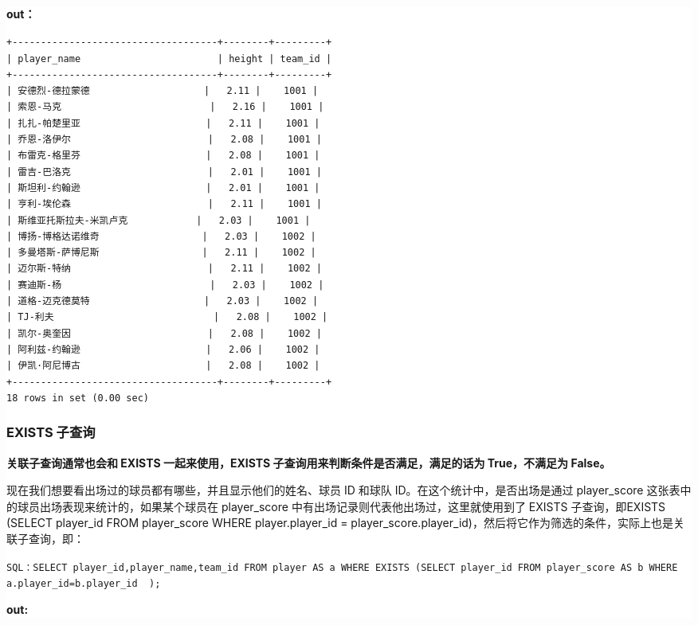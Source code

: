 
__out：__

    +------------------------------------+--------+---------+
    | player_name                        | height | team_id |
    +------------------------------------+--------+---------+
    | 安德烈-德拉蒙德                    |   2.11 |    1001 |
    | 索恩-马克                          |   2.16 |    1001 |
    | 扎扎-帕楚里亚                      |   2.11 |    1001 |
    | 乔恩-洛伊尔                        |   2.08 |    1001 |
    | 布雷克-格里芬                      |   2.08 |    1001 |
    | 雷吉-巴洛克                        |   2.01 |    1001 |
    | 斯坦利-约翰逊                      |   2.01 |    1001 |
    | 亨利-埃伦森                        |   2.11 |    1001 |
    | 斯维亚托斯拉夫-米凯卢克            |   2.03 |    1001 |
    | 博扬-博格达诺维奇                  |   2.03 |    1002 |
    | 多曼塔斯-萨博尼斯                  |   2.11 |    1002 |
    | 迈尔斯-特纳                        |   2.11 |    1002 |
    | 赛迪斯-杨                          |   2.03 |    1002 |
    | 道格-迈克德莫特                    |   2.03 |    1002 |
    | TJ-利夫                            |   2.08 |    1002 |
    | 凯尔-奥奎因                        |   2.08 |    1002 |
    | 阿利兹-约翰逊                      |   2.06 |    1002 |
    | 伊凯·阿尼博古                      |   2.08 |    1002 |
    +------------------------------------+--------+---------+
    18 rows in set (0.00 sec)


### EXISTS 子查询

__关联子查询通常也会和 EXISTS 一起来使用，EXISTS 子查询用来判断条件是否满足，满足的话为 True，不满足为 False。__


现在我们想要看出场过的球员都有哪些，并且显示他们的姓名、球员 ID 和球队 ID。在这个统计中，是否出场是通过 player_score 这张表中的球员出场表现来统计的，如果某个球员在 player_score 中有出场记录则代表他出场过，这里就使用到了 EXISTS 子查询，即EXISTS (SELECT player_id FROM player_score WHERE player.player_id = player_score.player_id)，然后将它作为筛选的条件，实际上也是关联子查询，即：

    SQL：SELECT player_id,player_name,team_id FROM player AS a WHERE EXISTS (SELECT player_id FROM player_score AS b WHERE a.player_id=b.player_id  );

__out:__
